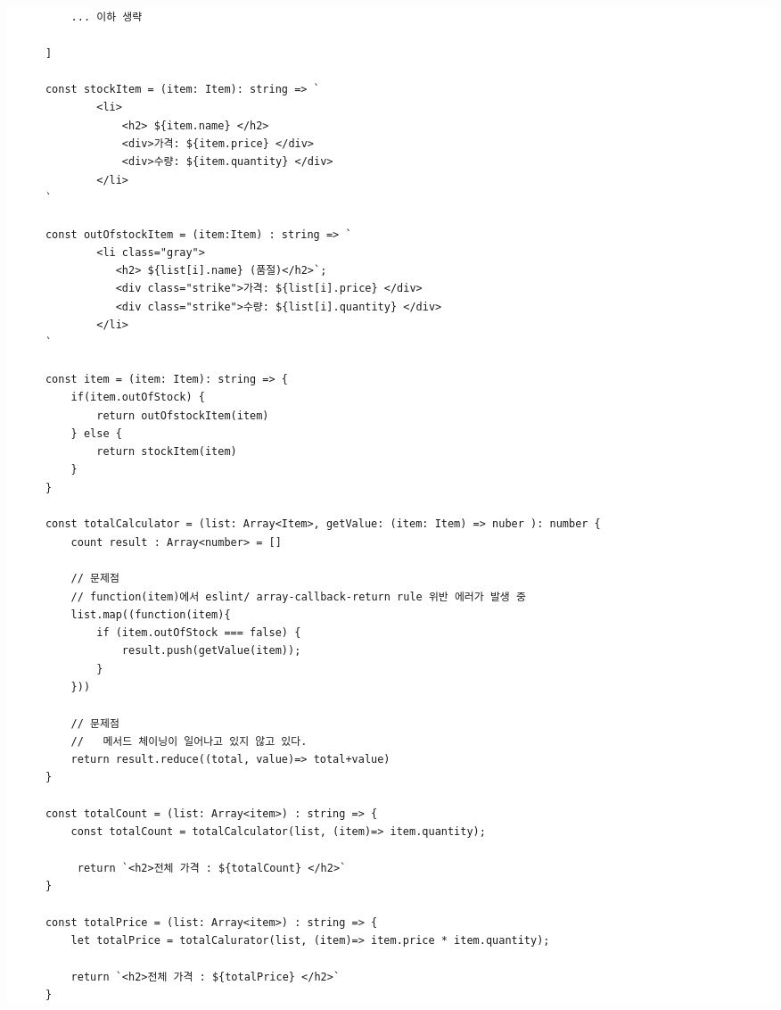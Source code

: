               ... 이하 생략

          ]

          const stockItem = (item: Item): string => `
                  <li>
                      <h2> ${item.name} </h2>
                      <div>가격: ${item.price} </div>
                      <div>수량: ${item.quantity} </div>
                  </li>
          `

          const outOfstockItem = (item:Item) : string => `
                  <li class="gray">
                     <h2> ${list[i].name} (품절)</h2>`;
                     <div class="strike">가격: ${list[i].price} </div>
                     <div class="strike">수량: ${list[i].quantity} </div> 
                  </li>
          `

          const item = (item: Item): string => {
              if(item.outOfStock) {
                  return outOfstockItem(item)
              } else {
                  return stockItem(item)
              }
          }

          const totalCalculator = (list: Array<Item>, getValue: (item: Item) => nuber ): number {
              count result : Array<number> = []

              // 문제점
              // function(item)에서 eslint/ array-callback-return rule 위반 에러가 발생 중
              list.map((function(item){ 
                  if (item.outOfStock === false) {
                      result.push(getValue(item));
                  }
              }))

              // 문제점
              //   메서드 체이닝이 일어나고 있지 않고 있다.
              return result.reduce((total, value)=> total+value)
          }

          const totalCount = (list: Array<item>) : string => {
              const totalCount = totalCalculator(list, (item)=> item.quantity);

               return `<h2>전체 가격 : ${totalCount} </h2>`
          }

          const totalPrice = (list: Array<item>) : string => {
              let totalPrice = totalCalurator(list, (item)=> item.price * item.quantity);

              return `<h2>전체 가격 : ${totalPrice} </h2>`
          }
